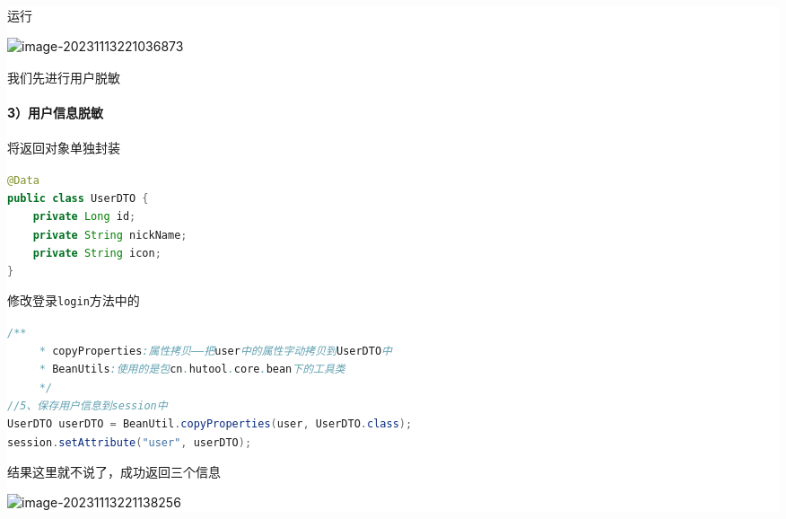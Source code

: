  运行 

![image-20231113221036873](https://pic.yupi.icu/5563/202311132210918.png) 

我们先进行用户脱敏

#### 3）用户信息脱敏

将返回对象单独封装

```java
@Data
public class UserDTO {
    private Long id;
    private String nickName;
    private String icon;
}
```

修改登录`login`方法中的

```java
/**
     * copyProperties:属性拷贝——把user中的属性字动拷贝到UserDTO中
     * BeanUtils:使用的是包cn.hutool.core.bean下的工具类
     */
//5、保存用户信息到session中
UserDTO userDTO = BeanUtil.copyProperties(user, UserDTO.class);
session.setAttribute("user", userDTO);
```

结果这里就不说了，成功返回三个信息

![image-20231113221138256](https://pic.yupi.icu/5563/202311132211296.png)